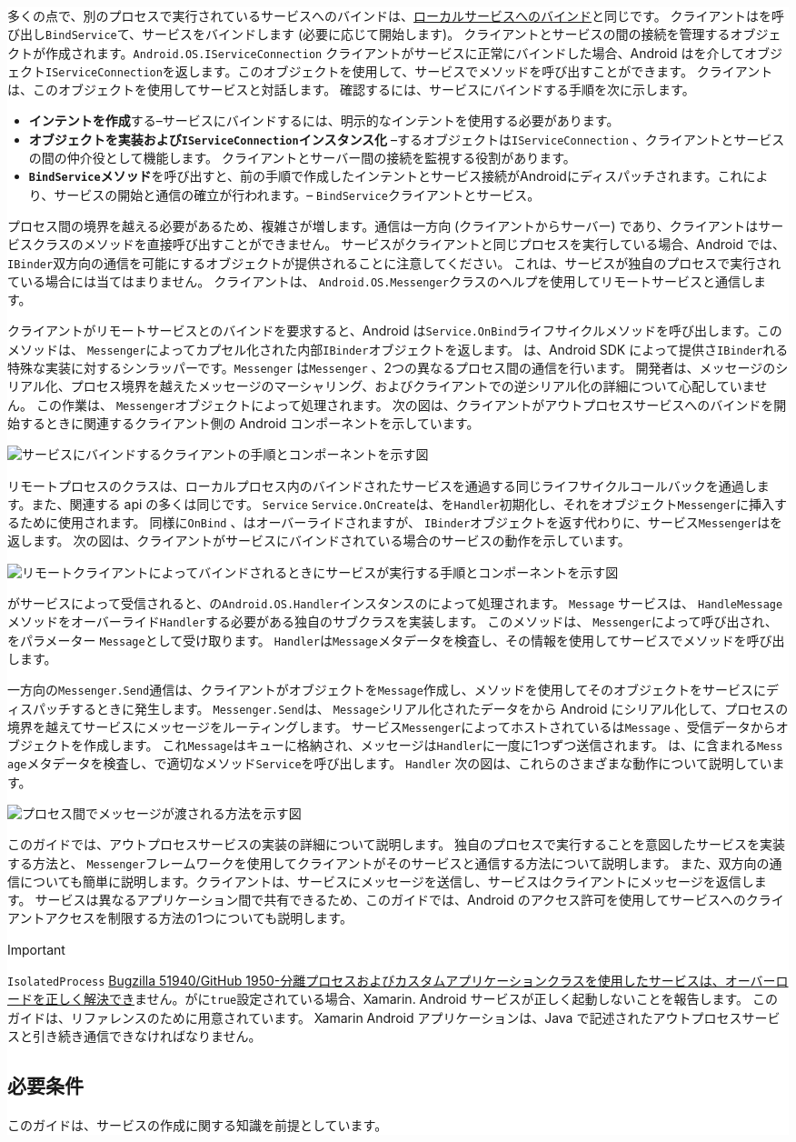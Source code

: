 多くの点で、別のプロセスで実行されているサービスへのバインドは、[ローカルサービスへのバインド](~/android/app-fundamentals/services/creating-a-service/bound-services.md)と同じです。 クライアントはを呼び出し`BindService`て、サービスをバインドします (必要に応じて開始します)。 クライアントとサービスの間の接続を管理するオブジェクトが作成されます。`Android.OS.IServiceConnection` クライアントがサービスに正常にバインドした場合、Android はを介してオブジェクト`IServiceConnection`を返します。このオブジェクトを使用して、サービスでメソッドを呼び出すことができます。 クライアントは、このオブジェクトを使用してサービスと対話します。 確認するには、サービスにバインドする手順を次に示します。

* **インテントを作成**する&ndash;サービスにバインドするには、明示的なインテントを使用する必要があります。
* **オブジェクトを実装および`IServiceConnection`インスタンス化** &ndash;するオブジェクトは`IServiceConnection` 、クライアントとサービスの間の仲介役として機能します。  クライアントとサーバー間の接続を監視する役割があります。
* **`BindService`メソッド**を呼び出すと、前の手順で作成したインテントとサービス接続がAndroidにディスパッチされます。これにより、サービスの開始と通信の確立が行われます。&ndash; `BindService`クライアントとサービス。

プロセス間の境界を越える必要があるため、複雑さが増します。通信は一方向 (クライアントからサーバー) であり、クライアントはサービスクラスのメソッドを直接呼び出すことができません。 サービスがクライアントと同じプロセスを実行している場合、Android では、 `IBinder`双方向の通信を可能にするオブジェクトが提供されることに注意してください。 これは、サービスが独自のプロセスで実行されている場合には当てはまりません。 クライアントは、 `Android.OS.Messenger`クラスのヘルプを使用してリモートサービスと通信します。

クライアントがリモートサービスとのバインドを要求すると、Android は`Service.OnBind`ライフサイクルメソッドを呼び出します。このメソッドは、 `Messenger`によってカプセル化された内部`IBinder`オブジェクトを返します。 は、Android SDK によって提供さ`IBinder`れる特殊な実装に対するシンラッパーです。`Messenger` は`Messenger` 、2つの異なるプロセス間の通信を行います。 開発者は、メッセージのシリアル化、プロセス境界を越えたメッセージのマーシャリング、およびクライアントでの逆シリアル化の詳細について心配していません。 この作業は、 `Messenger`オブジェクトによって処理されます。 次の図は、クライアントがアウトプロセスサービスへのバインドを開始するときに関連するクライアント側の Android コンポーネントを示しています。

![サービスにバインドするクライアントの手順とコンポーネントを示す図](out-of-process-services-images/ipc-01.png "サービスにバインドするクライアントの手順とコンポーネントを示す図。")

リモートプロセスのクラスは、ローカルプロセス内のバインドされたサービスを通過する同じライフサイクルコールバックを通過します。また、関連する api の多くは同じです。 `Service` `Service.OnCreate`は、を`Handler`初期化し、それをオブジェクト`Messenger`に挿入するために使用されます。 同様に`OnBind` 、はオーバーライドされますが、 `IBinder`オブジェクトを返す代わりに、サービス`Messenger`はを返します。  次の図は、クライアントがサービスにバインドされている場合のサービスの動作を示しています。

![リモートクライアントによってバインドされるときにサービスが実行する手順とコンポーネントを示す図](out-of-process-services-images/ipc-02.png "リモートクライアントによってバインドされるときにサービスが実行する手順とコンポーネントを示す図。")

がサービスによって受信されると、の`Android.OS.Handler`インスタンスのによって処理されます。 `Message` サービスは、 `HandleMessage`メソッドをオーバーライド`Handler`する必要がある独自のサブクラスを実装します。 このメソッドは、 `Messenger`によって呼び出され、をパラメーター `Message`として受け取ります。 `Handler`は`Message`メタデータを検査し、その情報を使用してサービスでメソッドを呼び出します。

一方向の`Messenger.Send`通信は、クライアントがオブジェクトを`Message`作成し、メソッドを使用してそのオブジェクトをサービスにディスパッチするときに発生します。 `Messenger.Send`は、 `Message`シリアル化されたデータをから Android にシリアル化して、プロセスの境界を越えてサービスにメッセージをルーティングします。  サービス`Messenger`によってホストされているは`Message` 、受信データからオブジェクトを作成します。 これ`Message`はキューに格納され、メッセージは`Handler`に一度に1つずつ送信されます。 は、に含まれる`Message`メタデータを検査し、で適切なメソッド`Service`を呼び出します。 `Handler` 次の図は、これらのさまざまな動作について説明しています。

![プロセス間でメッセージが渡される方法を示す図](out-of-process-services-images/ipc-03.png "プロセス間でメッセージがどのように渡されるかを示す図")

このガイドでは、アウトプロセスサービスの実装の詳細について説明します。 独自のプロセスで実行することを意図したサービスを実装する方法と、 `Messenger`フレームワークを使用してクライアントがそのサービスと通信する方法について説明します。 また、双方向の通信についても簡単に説明します。クライアントは、サービスにメッセージを送信し、サービスはクライアントにメッセージを返信します。 サービスは異なるアプリケーション間で共有できるため、このガイドでは、Android のアクセス許可を使用してサービスへのクライアントアクセスを制限する方法の1つについても説明します。

> [!IMPORTANT]
> `IsolatedProcess` [Bugzilla 51940/GitHub 1950-分離プロセスおよびカスタムアプリケーションクラスを使用したサービスは、オーバーロードを正しく解決でき](https://github.com/xamarin/xamarin-android/issues/1950)ません。がに`true`設定されている場合、Xamarin. Android サービスが正しく起動しないことを報告します。 このガイドは、リファレンスのために用意されています。 Xamarin Android アプリケーションは、Java で記述されたアウトプロセスサービスと引き続き通信できなければなりません。

## <a name="requirements"></a>必要条件

このガイドは、サービスの作成に関する知識を前提としています。

